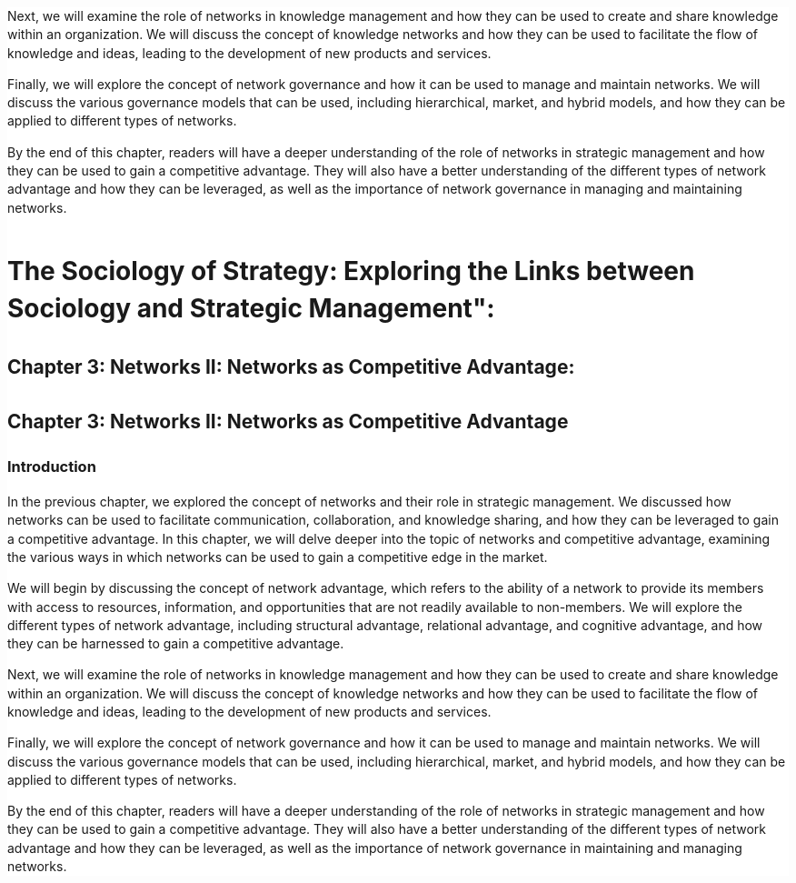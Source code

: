 Next, we will examine the role of networks in knowledge management and how they can be used to create and share knowledge within an organization. We will discuss the concept of knowledge networks and how they can be used to facilitate the flow of knowledge and ideas, leading to the development of new products and services.

Finally, we will explore the concept of network governance and how it can be used to manage and maintain networks. We will discuss the various governance models that can be used, including hierarchical, market, and hybrid models, and how they can be applied to different types of networks.

By the end of this chapter, readers will have a deeper understanding of the role of networks in strategic management and how they can be used to gain a competitive advantage. They will also have a better understanding of the different types of network advantage and how they can be leveraged, as well as the importance of network governance in managing and maintaining networks. 


# The Sociology of Strategy: Exploring the Links between Sociology and Strategic Management":

## Chapter 3: Networks II: Networks as Competitive Advantage:




## Chapter 3: Networks II: Networks as Competitive Advantage

### Introduction

In the previous chapter, we explored the concept of networks and their role in strategic management. We discussed how networks can be used to facilitate communication, collaboration, and knowledge sharing, and how they can be leveraged to gain a competitive advantage. In this chapter, we will delve deeper into the topic of networks and competitive advantage, examining the various ways in which networks can be used to gain a competitive edge in the market.

We will begin by discussing the concept of network advantage, which refers to the ability of a network to provide its members with access to resources, information, and opportunities that are not readily available to non-members. We will explore the different types of network advantage, including structural advantage, relational advantage, and cognitive advantage, and how they can be harnessed to gain a competitive advantage.

Next, we will examine the role of networks in knowledge management and how they can be used to create and share knowledge within an organization. We will discuss the concept of knowledge networks and how they can be used to facilitate the flow of knowledge and ideas, leading to the development of new products and services.

Finally, we will explore the concept of network governance and how it can be used to manage and maintain networks. We will discuss the various governance models that can be used, including hierarchical, market, and hybrid models, and how they can be applied to different types of networks.

By the end of this chapter, readers will have a deeper understanding of the role of networks in strategic management and how they can be used to gain a competitive advantage. They will also have a better understanding of the different types of network advantage and how they can be leveraged, as well as the importance of network governance in maintaining and managing networks.
